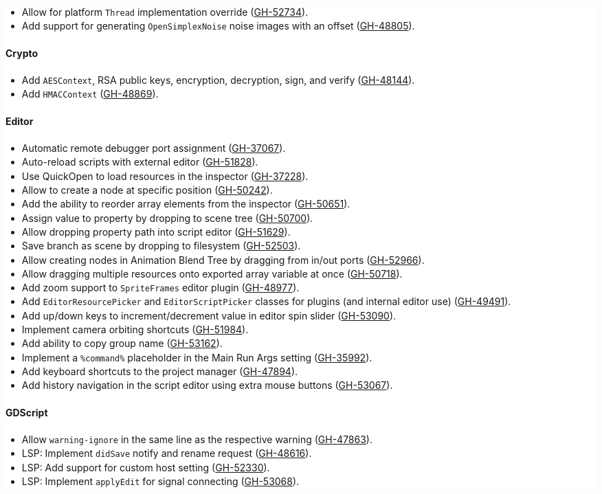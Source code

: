 - Allow for platform `Thread` implementation override ([GH-52734](https://github.com/godotengine/godot/pull/52734)).
- Add support for generating `OpenSimplexNoise` noise images with an offset ([GH-48805](https://github.com/godotengine/godot/pull/48805)).

#### Crypto

- Add `AESContext`, RSA public keys, encryption, decryption, sign, and verify ([GH-48144](https://github.com/godotengine/godot/pull/48144)).
- Add `HMACContext` ([GH-48869](https://github.com/godotengine/godot/pull/48869)).

#### Editor

- Automatic remote debugger port assignment ([GH-37067](https://github.com/godotengine/godot/pull/37067)).
- Auto-reload scripts with external editor ([GH-51828](https://github.com/godotengine/godot/pull/51828)).
- Use QuickOpen to load resources in the inspector ([GH-37228](https://github.com/godotengine/godot/pull/37228)).
- Allow to create a node at specific position ([GH-50242](https://github.com/godotengine/godot/pull/50242)).
- Add the ability to reorder array elements from the inspector ([GH-50651](https://github.com/godotengine/godot/pull/50651)).
- Assign value to property by dropping to scene tree ([GH-50700](https://github.com/godotengine/godot/pull/50700)).
- Allow dropping property path into script editor ([GH-51629](https://github.com/godotengine/godot/pull/51629)).
- Save branch as scene by dropping to filesystem ([GH-52503](https://github.com/godotengine/godot/pull/52503)).
- Allow creating nodes in Animation Blend Tree by dragging from in/out ports ([GH-52966](https://github.com/godotengine/godot/pull/52966)).
- Allow dragging multiple resources onto exported array variable at once ([GH-50718](https://github.com/godotengine/godot/pull/50718)).
- Add zoom support to `SpriteFrames` editor plugin ([GH-48977](https://github.com/godotengine/godot/pull/48977)).
- Add `EditorResourcePicker` and `EditorScriptPicker` classes for plugins (and internal editor use) ([GH-49491](https://github.com/godotengine/godot/pull/49491)).
- Add up/down keys to increment/decrement value in editor spin slider ([GH-53090](https://github.com/godotengine/godot/pull/53090)).
- Implement camera orbiting shortcuts ([GH-51984](https://github.com/godotengine/godot/pull/51984)).
- Add ability to copy group name ([GH-53162](https://github.com/godotengine/godot/pull/53162)).
- Implement a `%command%` placeholder in the Main Run Args setting ([GH-35992](https://github.com/godotengine/godot/pull/35992)).
- Add keyboard shortcuts to the project manager ([GH-47894](https://github.com/godotengine/godot/pull/47894)).
- Add history navigation in the script editor using extra mouse buttons ([GH-53067](https://github.com/godotengine/godot/pull/53067)).

#### GDScript

- Allow `warning-ignore` in the same line as the respective warning ([GH-47863](https://github.com/godotengine/godot/pull/47863)).
- LSP: Implement `didSave` notify and rename request ([GH-48616](https://github.com/godotengine/godot/pull/48616)).
- LSP: Add support for custom host setting ([GH-52330](https://github.com/godotengine/godot/pull/52330)).
- LSP: Implement `applyEdit` for signal connecting ([GH-53068](https://github.com/godotengine/godot/pull/53068)).
